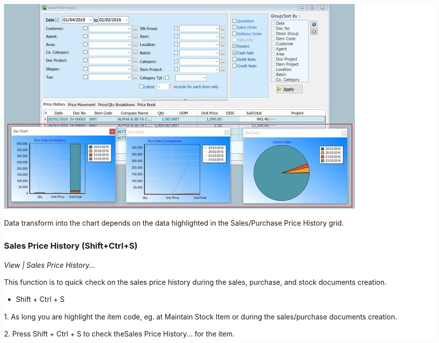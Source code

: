 ![2](../../../static/img/getting-started/user-guide/wl12.png)

Data transform into the chart depends on the data highlighted in the Sales/Purchase Price History grid.

### Sales Price History (Shift+Ctrl+S)

_View | Sales Price History..._

This function is to quick check on the sales price history during the sales, purchase, and stock documents creation.

- Shift + Ctrl + S

1\. As long you are highlight the item code, eg. at Maintain Stock Item or during the sales/purchase documents creation.

2\. Press Shift + Ctrl + S to check theSales Price History... for the item.
